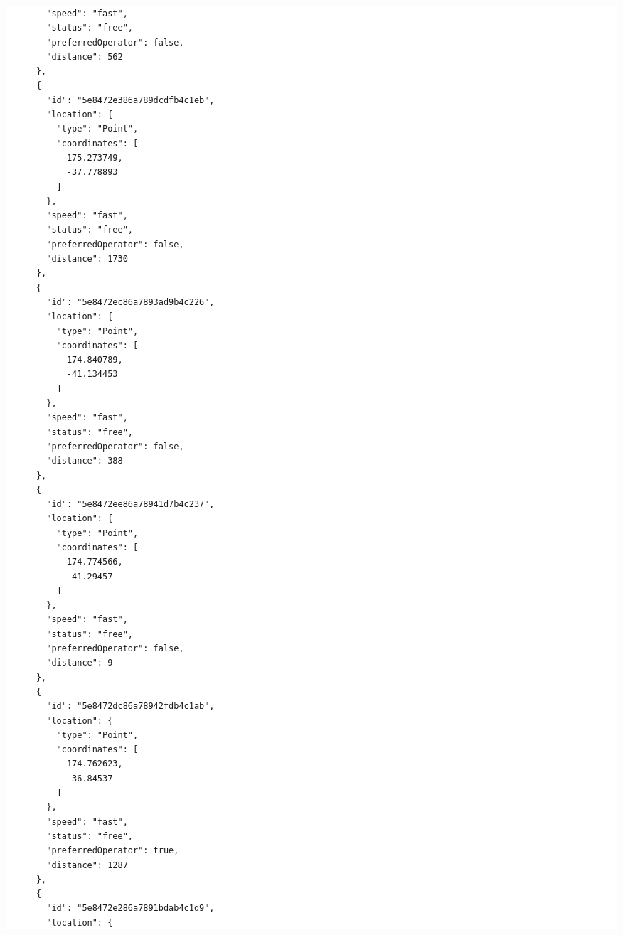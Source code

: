             "speed": "fast",
            "status": "free",
            "preferredOperator": false,
            "distance": 562
          },
          {
            "id": "5e8472e386a789dcdfb4c1eb",
            "location": {
              "type": "Point",
              "coordinates": [
                175.273749,
                -37.778893
              ]
            },
            "speed": "fast",
            "status": "free",
            "preferredOperator": false,
            "distance": 1730
          },
          {
            "id": "5e8472ec86a7893ad9b4c226",
            "location": {
              "type": "Point",
              "coordinates": [
                174.840789,
                -41.134453
              ]
            },
            "speed": "fast",
            "status": "free",
            "preferredOperator": false,
            "distance": 388
          },
          {
            "id": "5e8472ee86a78941d7b4c237",
            "location": {
              "type": "Point",
              "coordinates": [
                174.774566,
                -41.29457
              ]
            },
            "speed": "fast",
            "status": "free",
            "preferredOperator": false,
            "distance": 9
          },
          {
            "id": "5e8472dc86a78942fdb4c1ab",
            "location": {
              "type": "Point",
              "coordinates": [
                174.762623,
                -36.84537
              ]
            },
            "speed": "fast",
            "status": "free",
            "preferredOperator": true,
            "distance": 1287
          },
          {
            "id": "5e8472e286a7891bdab4c1d9",
            "location": {